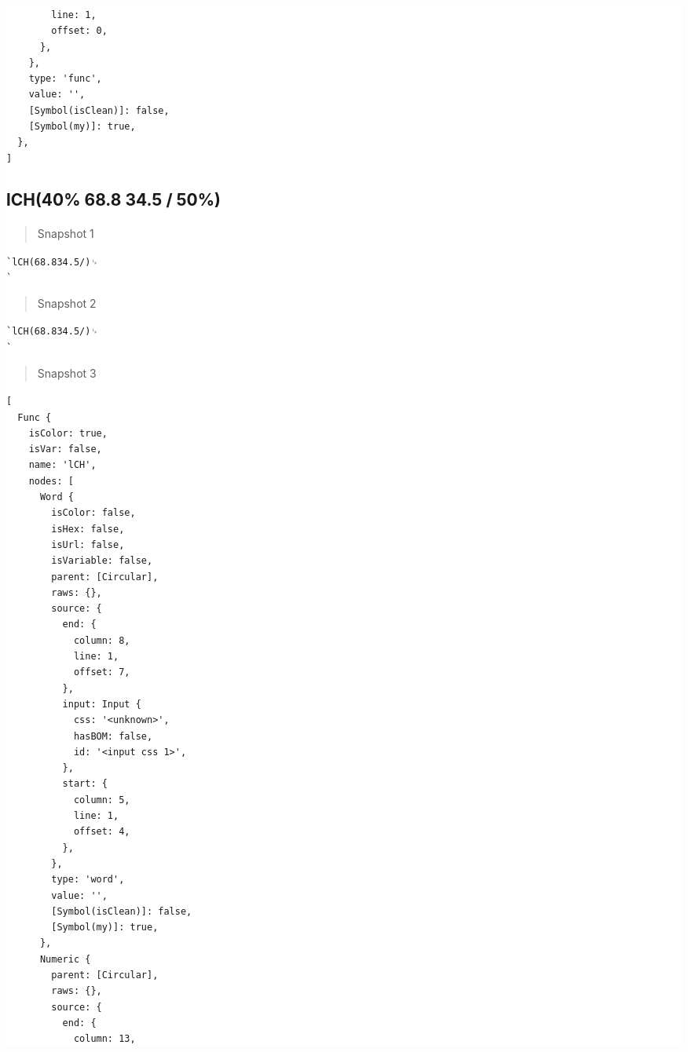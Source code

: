             line: 1,
            offset: 0,
          },
        },
        type: 'func',
        value: '',
        [Symbol(isClean)]: false,
        [Symbol(my)]: true,
      },
    ]

## lCH(40% 68.8 34.5 / 50%)

> Snapshot 1

    `lCH(68.834.5/)␊
    `

> Snapshot 2

    `lCH(68.834.5/)␊
    `

> Snapshot 3

    [
      Func {
        isColor: true,
        isVar: false,
        name: 'lCH',
        nodes: [
          Word {
            isColor: false,
            isHex: false,
            isUrl: false,
            isVariable: false,
            parent: [Circular],
            raws: {},
            source: {
              end: {
                column: 8,
                line: 1,
                offset: 7,
              },
              input: Input {
                css: '<unknown>',
                hasBOM: false,
                id: '<input css 1>',
              },
              start: {
                column: 5,
                line: 1,
                offset: 4,
              },
            },
            type: 'word',
            value: '',
            [Symbol(isClean)]: false,
            [Symbol(my)]: true,
          },
          Numeric {
            parent: [Circular],
            raws: {},
            source: {
              end: {
                column: 13,
